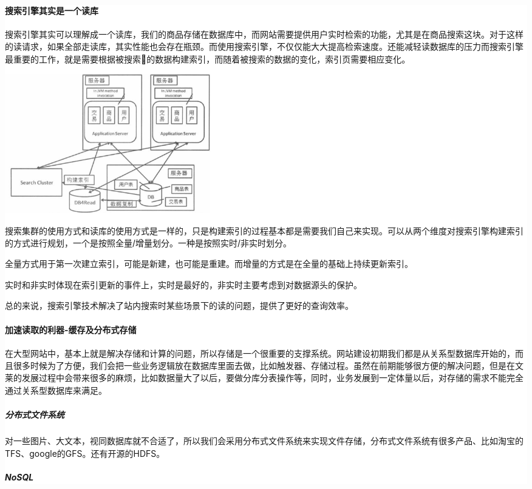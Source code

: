 #### 搜索引擎其实是一个读库

搜索引擎其实可以理解成一个读库，我们的商品存储在数据库中，而网站需要提供用户实时检索的功能，尤其是在商品搜索这块。对于这样的读请求，如果全部走读库，其实性能也会存在瓶颈。而使用搜索引擎，不仅仅能大大提高检索速度。还能减轻读数据库的压力而搜索引擎最重要的工作，就是需要根据被搜索的数据构建索引，而随着被搜索的数据的变化，索引页需要相应变化。

<img src="assets/image-20191030151326211.png" alt="image-20191030151326211" style="zoom:33%;" />

搜索集群的使用方式和读库的使用方式是一样的，只是构建索引的过程基本都是需要我们自己来实现。可以从两个维度对搜索引擎构建索引的方式进行规划，一个是按照全量/增量划分。一种是按照实时/非实时划分。

全量方式用于第一次建立索引，可能是新建，也可能是重建。而增量的方式是在全量的基础上持续更新索引。

实时和非实时体现在索引更新的事件上，实时是最好的，非实时主要考虑到对数据源头的保护。

总的来说，搜索引擎技术解决了站内搜索时某些场景下的读的问题，提供了更好的查询效率。

#### 加速读取的利器-缓存及分布式存储

在大型网站中，基本上就是解决存储和计算的问题，所以存储是一个很重要的支撑系统。网站建设初期我们都是从关系型数据库开始的，而且很多时候为了方便，我们会把一些业务逻辑放在数据库里面去做，比如触发器、存储过程。虽然在前期能够很方便的解决问题，但是在文莱的发展过程中会带来很多的麻烦，比如数据量大了以后，要做分库分表操作等，同时，业务发展到一定体量以后，对存储的需求不能完全通过关系型数据库来满足。

##### 分布式文件系统

对一些图片、大文本，视同数据库就不合适了，所以我们会采用分布式文件系统来实现文件存储，分布式文件系统有很多产品、比如淘宝的TFS、google的GFS。还有开源的HDFS。

##### NoSQL
